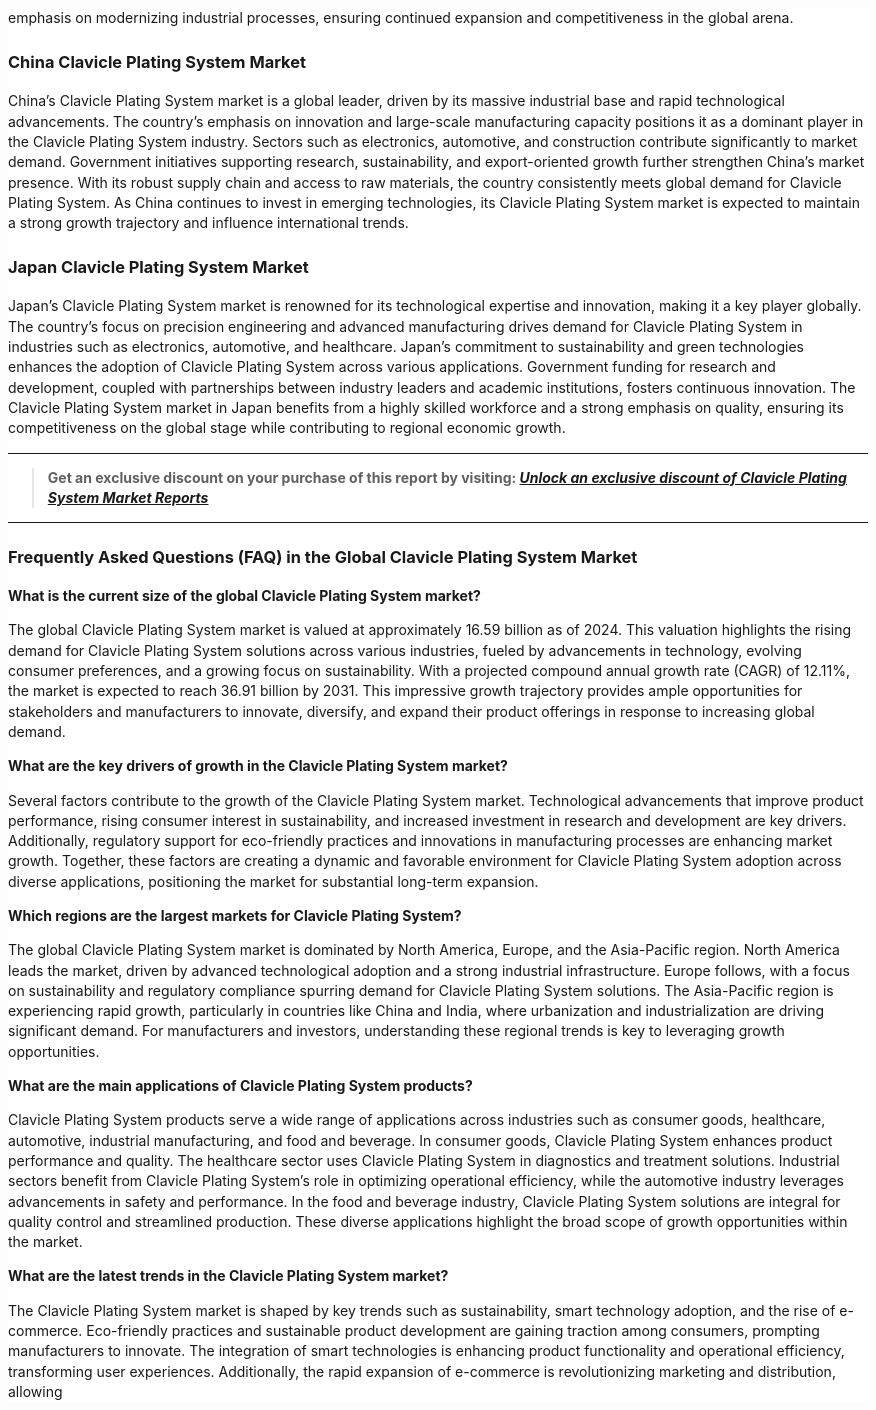 emphasis on modernizing industrial processes, ensuring continued expansion and competitiveness in the global arena.</p><h3>China Clavicle Plating System Market</h3><p>China&rsquo;s Clavicle Plating System market is a global leader, driven by its massive industrial base and rapid technological advancements. The country&rsquo;s emphasis on innovation and large-scale manufacturing capacity positions it as a dominant player in the Clavicle Plating System industry. Sectors such as electronics, automotive, and construction contribute significantly to market demand. Government initiatives supporting research, sustainability, and export-oriented growth further strengthen China&rsquo;s market presence. With its robust supply chain and access to raw materials, the country consistently meets global demand for Clavicle Plating System. As China continues to invest in emerging technologies, its Clavicle Plating System market is expected to maintain a strong growth trajectory and influence international trends.</p><h3>Japan Clavicle Plating System Market</h3><p>Japan&rsquo;s Clavicle Plating System market is renowned for its technological expertise and innovation, making it a key player globally. The country&rsquo;s focus on precision engineering and advanced manufacturing drives demand for Clavicle Plating System in industries such as electronics, automotive, and healthcare. Japan&rsquo;s commitment to sustainability and green technologies enhances the adoption of Clavicle Plating System across various applications. Government funding for research and development, coupled with partnerships between industry leaders and academic institutions, fosters continuous innovation. The Clavicle Plating System market in Japan benefits from a highly skilled workforce and a strong emphasis on quality, ensuring its competitiveness on the global stage while contributing to regional economic growth.</p><hr /><blockquote><p><strong>Get an exclusive discount on your purchase of this report by visiting: <em><a href="://marketresearchpulse.com/ask-for-discount/118260?utm_source=Github&amp;utm_medium=0116">Unlock an exclusive discount of Clavicle Plating System Market Reports</a></em>&nbsp;</strong></p></blockquote><hr /><h3>Frequently Asked Questions (FAQ) in the Global Clavicle Plating System Market</h3><p><strong>What is the current size of the global Clavicle Plating System market?</strong></p><p>The global Clavicle Plating System market is valued at approximately 16.59 billion as of 2024. This valuation highlights the rising demand for Clavicle Plating System solutions across various industries, fueled by advancements in technology, evolving consumer preferences, and a growing focus on sustainability. With a projected compound annual growth rate (CAGR) of 12.11%, the market is expected to reach 36.91 billion by 2031. This impressive growth trajectory provides ample opportunities for stakeholders and manufacturers to innovate, diversify, and expand their product offerings in response to increasing global demand.</p><p><strong>What are the key drivers of growth in the Clavicle Plating System market?</strong></p><p>Several factors contribute to the growth of the Clavicle Plating System market. Technological advancements that improve product performance, rising consumer interest in sustainability, and increased investment in research and development are key drivers. Additionally, regulatory support for eco-friendly practices and innovations in manufacturing processes are enhancing market growth. Together, these factors are creating a dynamic and favorable environment for Clavicle Plating System adoption across diverse applications, positioning the market for substantial long-term expansion.</p><p><strong>Which regions are the largest markets for Clavicle Plating System?</strong></p><p>The global Clavicle Plating System market is dominated by North America, Europe, and the Asia-Pacific region. North America leads the market, driven by advanced technological adoption and a strong industrial infrastructure. Europe follows, with a focus on sustainability and regulatory compliance spurring demand for Clavicle Plating System solutions. The Asia-Pacific region is experiencing rapid growth, particularly in countries like China and India, where urbanization and industrialization are driving significant demand. For manufacturers and investors, understanding these regional trends is key to leveraging growth opportunities.</p><p><strong>What are the main applications of Clavicle Plating System products?</strong></p><p>Clavicle Plating System products serve a wide range of applications across industries such as consumer goods, healthcare, automotive, industrial manufacturing, and food and beverage. In consumer goods, Clavicle Plating System enhances product performance and quality. The healthcare sector uses Clavicle Plating System in diagnostics and treatment solutions. Industrial sectors benefit from Clavicle Plating System&rsquo;s role in optimizing operational efficiency, while the automotive industry leverages advancements in safety and performance. In the food and beverage industry, Clavicle Plating System solutions are integral for quality control and streamlined production. These diverse applications highlight the broad scope of growth opportunities within the market.</p><p><strong>What are the latest trends in the Clavicle Plating System market?</strong></p><p>The Clavicle Plating System market is shaped by key trends such as sustainability, smart technology adoption, and the rise of e-commerce. Eco-friendly practices and sustainable product development are gaining traction among consumers, prompting manufacturers to innovate. The integration of smart technologies is enhancing product functionality and operational efficiency, transforming user experiences. Additionally, the rapid expansion of e-commerce is revolutionizing marketing and distribution, allowing